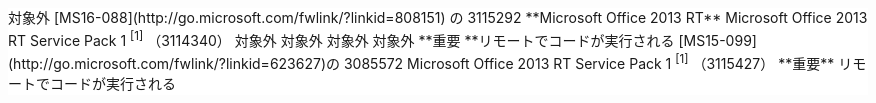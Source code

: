 </td>
<td style="border:1px solid black;">
対象外

</td>
<td style="border:1px solid black;">
[MS16-088](http://go.microsoft.com/fwlink/?linkid=808151) の 3115292

</td>
</tr>
<tr>
<td style="border:1px solid black;" colspan="7">
**Microsoft Office 2013 RT**

</td>
</tr>
<tr>
<td style="border:1px solid black;">
Microsoft Office 2013 RT Service Pack 1 <sup>[1]</sup>
（3114340）

</td>
<td style="border:1px solid black;">
対象外

</td>
<td style="border:1px solid black;">
対象外

</td>
<td style="border:1px solid black;">
対象外

</td>
<td style="border:1px solid black;">
対象外

</td>
<td style="border:1px solid black;">
**重要  
**リモートでコードが実行される

</td>
<td style="border:1px solid black;">
[MS15-099](http://go.microsoft.com/fwlink/?linkid=623627)の 3085572

</td>
</tr>
<tr>
<td style="border:1px solid black;">
Microsoft Office 2013 RT Service Pack 1 <sup>[1]</sup>
（3115427）

</td>
<td style="border:1px solid black;">
**重要**  
リモートでコードが実行される
